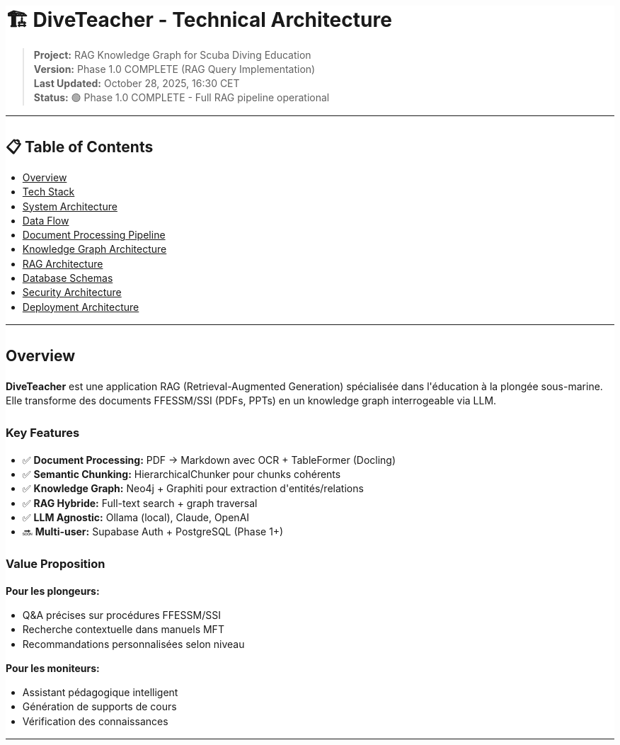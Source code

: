 # 🏗️ DiveTeacher - Technical Architecture

> **Project:** RAG Knowledge Graph for Scuba Diving Education  
> **Version:** Phase 1.0 COMPLETE (RAG Query Implementation)  
> **Last Updated:** October 28, 2025, 16:30 CET  
> **Status:** 🟢 Phase 1.0 COMPLETE - Full RAG pipeline operational

---

## 📋 Table of Contents

- [Overview](#overview)
- [Tech Stack](#tech-stack)
- [System Architecture](#system-architecture)
- [Data Flow](#data-flow)
- [Document Processing Pipeline](#document-processing-pipeline)
- [Knowledge Graph Architecture](#knowledge-graph-architecture)
- [RAG Architecture](#rag-architecture)
- [Database Schemas](#database-schemas)
- [Security Architecture](#security-architecture)
- [Deployment Architecture](#deployment-architecture)

---

## Overview

**DiveTeacher** est une application RAG (Retrieval-Augmented Generation) spécialisée dans l'éducation à la plongée sous-marine. Elle transforme des documents FFESSM/SSI (PDFs, PPTs) en un knowledge graph interrogeable via LLM.

### Key Features

- ✅ **Document Processing:** PDF → Markdown avec OCR + TableFormer (Docling)
- ✅ **Semantic Chunking:** HierarchicalChunker pour chunks cohérents
- ✅ **Knowledge Graph:** Neo4j + Graphiti pour extraction d'entités/relations
- ✅ **RAG Hybride:** Full-text search + graph traversal
- ✅ **LLM Agnostic:** Ollama (local), Claude, OpenAI
- 🔜 **Multi-user:** Supabase Auth + PostgreSQL (Phase 1+)

### Value Proposition

**Pour les plongeurs:**
- Q&A précises sur procédures FFESSM/SSI
- Recherche contextuelle dans manuels MFT
- Recommandations personnalisées selon niveau

**Pour les moniteurs:**
- Assistant pédagogique intelligent
- Génération de supports de cours
- Vérification des connaissances

---